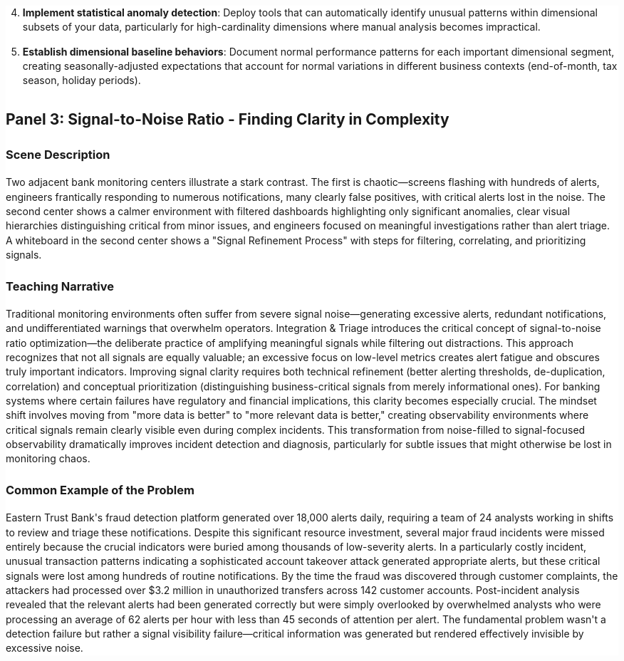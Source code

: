 4. **Implement statistical anomaly detection**: Deploy tools that can automatically identify unusual patterns within dimensional subsets of your data, particularly for high-cardinality dimensions where manual analysis becomes impractical.

5. **Establish dimensional baseline behaviors**: Document normal performance patterns for each important dimensional segment, creating seasonally-adjusted expectations that account for normal variations in different business contexts (end-of-month, tax season, holiday periods).

## Panel 3: Signal-to-Noise Ratio - Finding Clarity in Complexity

### Scene Description

 Two adjacent bank monitoring centers illustrate a stark contrast. The first is chaotic—screens flashing with hundreds of alerts, engineers frantically responding to numerous notifications, many clearly false positives, with critical alerts lost in the noise. The second center shows a calmer environment with filtered dashboards highlighting only significant anomalies, clear visual hierarchies distinguishing critical from minor issues, and engineers focused on meaningful investigations rather than alert triage. A whiteboard in the second center shows a "Signal Refinement Process" with steps for filtering, correlating, and prioritizing signals.

### Teaching Narrative

Traditional monitoring environments often suffer from severe signal noise—generating excessive alerts, redundant notifications, and undifferentiated warnings that overwhelm operators. Integration & Triage introduces the critical concept of signal-to-noise ratio optimization—the deliberate practice of amplifying meaningful signals while filtering out distractions. This approach recognizes that not all signals are equally valuable; an excessive focus on low-level metrics creates alert fatigue and obscures truly important indicators. Improving signal clarity requires both technical refinement (better alerting thresholds, de-duplication, correlation) and conceptual prioritization (distinguishing business-critical signals from merely informational ones). For banking systems where certain failures have regulatory and financial implications, this clarity becomes especially crucial. The mindset shift involves moving from "more data is better" to "more relevant data is better," creating observability environments where critical signals remain clearly visible even during complex incidents. This transformation from noise-filled to signal-focused observability dramatically improves incident detection and diagnosis, particularly for subtle issues that might otherwise be lost in monitoring chaos.

### Common Example of the Problem

Eastern Trust Bank's fraud detection platform generated over 18,000 alerts daily, requiring a team of 24 analysts working in shifts to review and triage these notifications. Despite this significant resource investment, several major fraud incidents were missed entirely because the crucial indicators were buried among thousands of low-severity alerts. In a particularly costly incident, unusual transaction patterns indicating a sophisticated account takeover attack generated appropriate alerts, but these critical signals were lost among hundreds of routine notifications. By the time the fraud was discovered through customer complaints, the attackers had processed over $3.2 million in unauthorized transfers across 142 customer accounts. Post-incident analysis revealed that the relevant alerts had been generated correctly but were simply overlooked by overwhelmed analysts who were processing an average of 62 alerts per hour with less than 45 seconds of attention per alert. The fundamental problem wasn't a detection failure but rather a signal visibility failure—critical information was generated but rendered effectively invisible by excessive noise.
